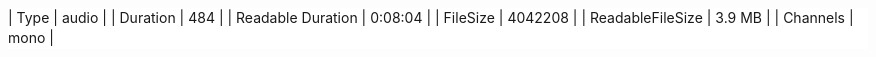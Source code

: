 | Type | audio |
| Duration | 484 |
| Readable Duration | 0:08:04 |
| FileSize | 4042208 |
| ReadableFileSize | 3.9 MB |
| Channels | mono |

